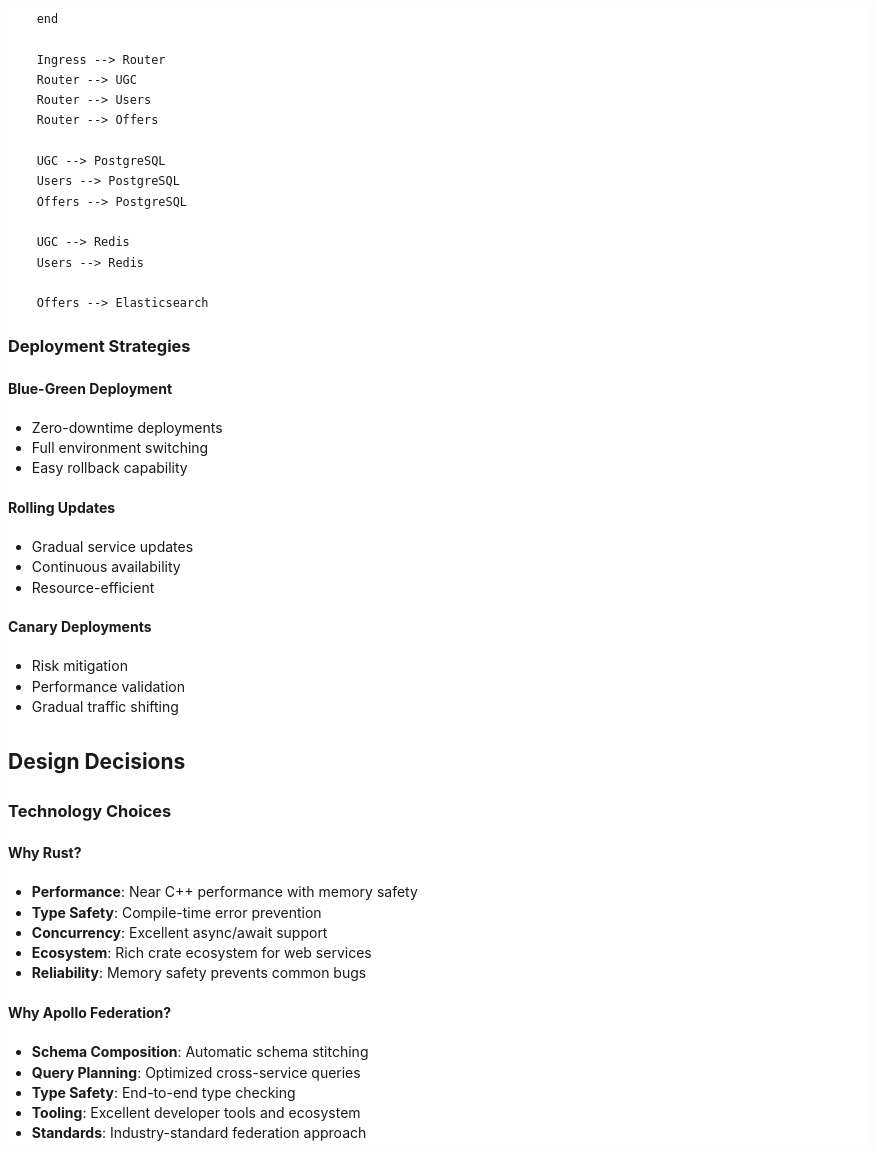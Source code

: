 ```mermaid
    end
    
    Ingress --> Router
    Router --> UGC
    Router --> Users
    Router --> Offers
    
    UGC --> PostgreSQL
    Users --> PostgreSQL
    Offers --> PostgreSQL
    
    UGC --> Redis
    Users --> Redis
    
    Offers --> Elasticsearch
```

### Deployment Strategies

#### Blue-Green Deployment
- Zero-downtime deployments
- Full environment switching
- Easy rollback capability

#### Rolling Updates
- Gradual service updates
- Continuous availability
- Resource-efficient

#### Canary Deployments
- Risk mitigation
- Performance validation
- Gradual traffic shifting

## Design Decisions

### Technology Choices

#### Why Rust?
- **Performance**: Near C++ performance with memory safety
- **Type Safety**: Compile-time error prevention
- **Concurrency**: Excellent async/await support
- **Ecosystem**: Rich crate ecosystem for web services
- **Reliability**: Memory safety prevents common bugs

#### Why Apollo Federation?
- **Schema Composition**: Automatic schema stitching
- **Query Planning**: Optimized cross-service queries
- **Type Safety**: End-to-end type checking
- **Tooling**: Excellent developer tools and ecosystem
- **Standards**: Industry-standard federation approach
